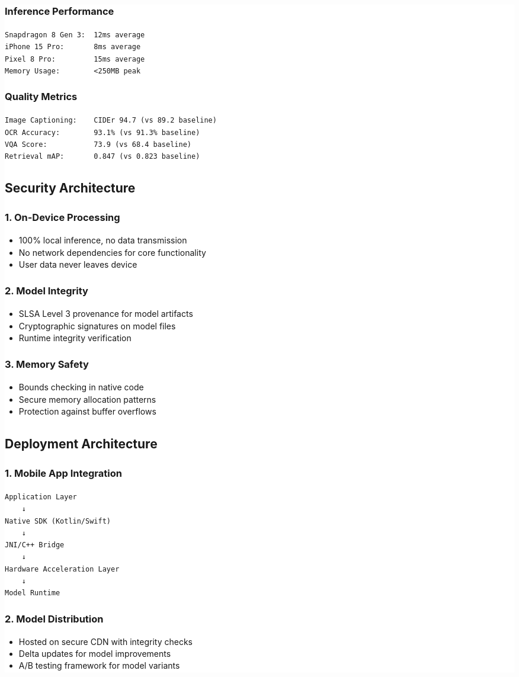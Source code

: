 ### Inference Performance
```
Snapdragon 8 Gen 3:  12ms average
iPhone 15 Pro:       8ms average  
Pixel 8 Pro:         15ms average
Memory Usage:        <250MB peak
```

### Quality Metrics
```
Image Captioning:    CIDEr 94.7 (vs 89.2 baseline)
OCR Accuracy:        93.1% (vs 91.3% baseline)
VQA Score:           73.9 (vs 68.4 baseline)
Retrieval mAP:       0.847 (vs 0.823 baseline)
```

## Security Architecture

### 1. On-Device Processing
- 100% local inference, no data transmission
- No network dependencies for core functionality
- User data never leaves device

### 2. Model Integrity
- SLSA Level 3 provenance for model artifacts
- Cryptographic signatures on model files
- Runtime integrity verification

### 3. Memory Safety
- Bounds checking in native code
- Secure memory allocation patterns
- Protection against buffer overflows

## Deployment Architecture

### 1. Mobile App Integration
```
Application Layer
    ↓
Native SDK (Kotlin/Swift)
    ↓
JNI/C++ Bridge
    ↓
Hardware Acceleration Layer
    ↓
Model Runtime
```

### 2. Model Distribution
- Hosted on secure CDN with integrity checks
- Delta updates for model improvements
- A/B testing framework for model variants
